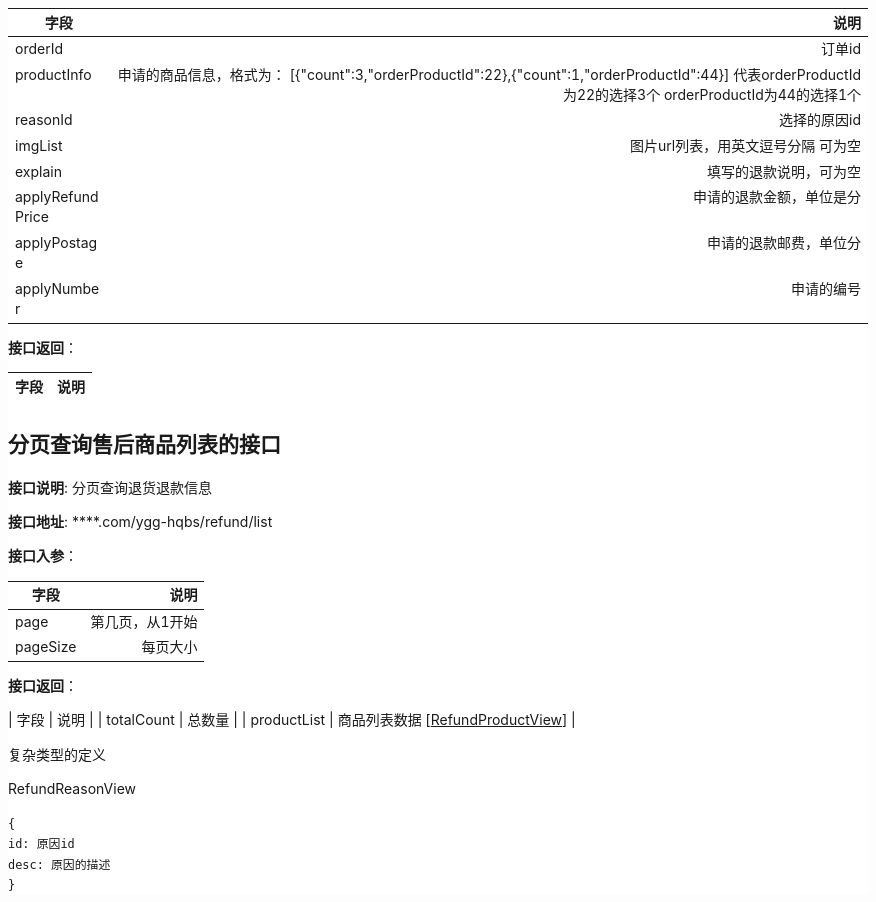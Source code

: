 | 字段        | 说明   | 
| --------   | -----:  | 
| orderId     | 订单id |  
| productInfo        |   申请的商品信息，格式为：  [{"count":3,"orderProductId":22},{"count":1,"orderProductId":44}]  代表orderProductId为22的选择3个  orderProductId为44的选择1个  |   
| reasonId     | 选择的原因id |  
| imgList     | 图片url列表，用英文逗号分隔 可为空| 
| explain     | 填写的退款说明，可为空| 
| applyRefundPrice     | 申请的退款金额，单位是分| 
| applyPostage     | 申请的退款邮费，单位分| 
| applyNumber     | 申请的编号| 

**接口返回**：

| 字段        | 说明   | 
| --------   | -----:  | 




## 分页查询售后商品列表的接口 ##

**接口说明**: 分页查询退货退款信息

**接口地址**: ****.com/ygg-hqbs/refund/list

**接口入参**：

| 字段        | 说明   | 
| --------   | -----:  | 
| page     |第几页，从1开始 |  
| pageSize     | 每页大小 | 

 **接口返回**：

| 字段        | 说明   | 
| totalCount   | 总数量 | 
| productList   | 商品列表数据 [[RefundProductView](#RefundProductView)]  | 









复杂类型的定义

<span id="RefundReasonView"> RefundReasonView </span>

```
{
id: 原因id
desc: 原因的描述
}
```
